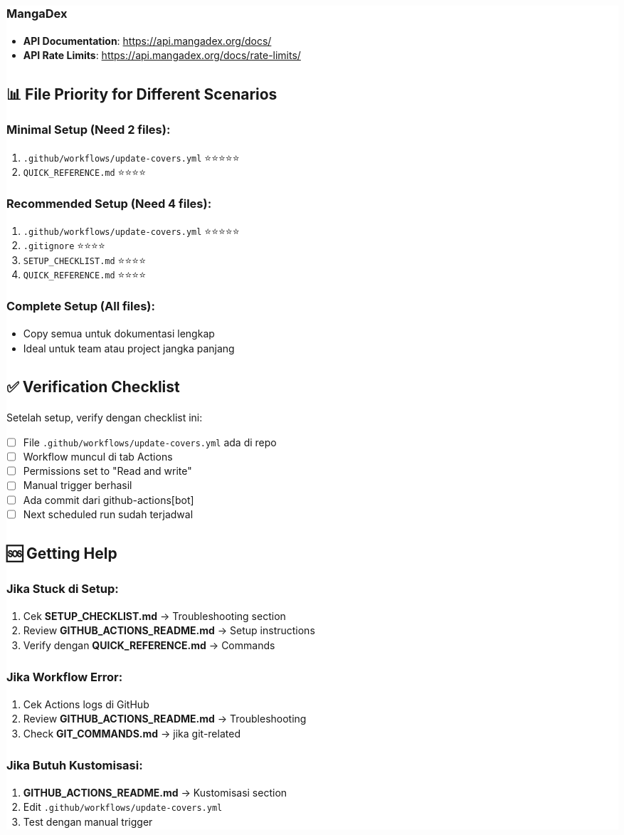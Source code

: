 ### MangaDex
- **API Documentation**: https://api.mangadex.org/docs/
- **API Rate Limits**: https://api.mangadex.org/docs/rate-limits/

## 📊 File Priority for Different Scenarios

### Minimal Setup (Need 2 files):
1. `.github/workflows/update-covers.yml` ⭐⭐⭐⭐⭐
2. `QUICK_REFERENCE.md` ⭐⭐⭐⭐

### Recommended Setup (Need 4 files):
1. `.github/workflows/update-covers.yml` ⭐⭐⭐⭐⭐
2. `.gitignore` ⭐⭐⭐⭐
3. `SETUP_CHECKLIST.md` ⭐⭐⭐⭐
4. `QUICK_REFERENCE.md` ⭐⭐⭐⭐

### Complete Setup (All files):
- Copy semua untuk dokumentasi lengkap
- Ideal untuk team atau project jangka panjang

## ✅ Verification Checklist

Setelah setup, verify dengan checklist ini:

- [ ] File `.github/workflows/update-covers.yml` ada di repo
- [ ] Workflow muncul di tab Actions
- [ ] Permissions set to "Read and write"
- [ ] Manual trigger berhasil
- [ ] Ada commit dari github-actions[bot]
- [ ] Next scheduled run sudah terjadwal

## 🆘 Getting Help

### Jika Stuck di Setup:
1. Cek **SETUP_CHECKLIST.md** → Troubleshooting section
2. Review **GITHUB_ACTIONS_README.md** → Setup instructions
3. Verify dengan **QUICK_REFERENCE.md** → Commands

### Jika Workflow Error:
1. Cek Actions logs di GitHub
2. Review **GITHUB_ACTIONS_README.md** → Troubleshooting
3. Check **GIT_COMMANDS.md** → jika git-related

### Jika Butuh Kustomisasi:
1. **GITHUB_ACTIONS_README.md** → Kustomisasi section
2. Edit `.github/workflows/update-covers.yml`
3. Test dengan manual trigger
